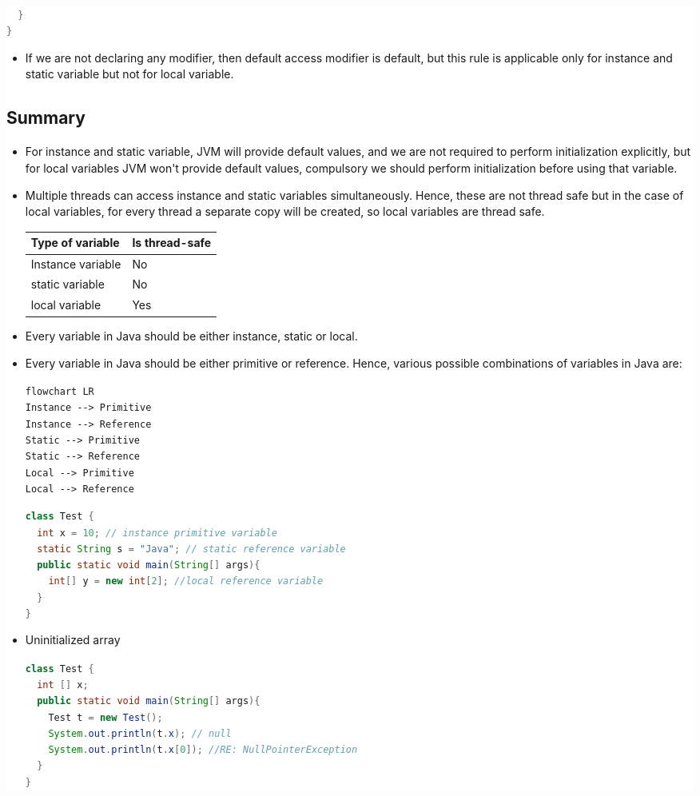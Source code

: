   ```java linenums="1"
    }
  }
  ```

- If we are not declaring any modifier, then default access modifier is default, but this rule is applicable only for instance and static variable but not for local variable.

## Summary

- For instance and static variable, JVM will provide default values, and we are not required to perform initialization explicitly, 
  but for local variables JVM won't provide default values, compulsory we should perform initialization before using that variable.
- Multiple threads can access instance and static variables simultaneously. Hence, these are not thread safe but in the case of local variables, 
  for every thread a separate copy will be created, so local variables are thread safe.
  
  | Type of variable   | Is thread-safe   |
  |:-------------------|:-----------------|
  | Instance variable  | No               |
  | static variable    | No               |
  | local variable     | Yes              |

- Every variable in Java should be either instance, static or local.
- Every variable in Java should be either primitive or reference.
  Hence, various possible combinations of variables in Java are:
  ```mermaid
  flowchart LR
  Instance --> Primitive
  Instance --> Reference
  Static --> Primitive
  Static --> Reference
  Local --> Primitive
  Local --> Reference
  ```
  ```java linenums="1"
  class Test {
    int x = 10; // instance primitive variable
    static String s = "Java"; // static reference variable
    public static void main(String[] args){
      int[] y = new int[2]; //local reference variable
    }
  }
  ```
  
- Uninitialized array
  ```java linenums="1"
  class Test {
    int [] x;
    public static void main(String[] args){
      Test t = new Test();
      System.out.println(t.x); // null
      System.out.println(t.x[0]); //RE: NullPointerException
    }
  }
  ```
